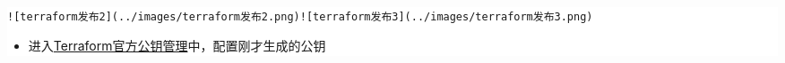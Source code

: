     ![terraform发布2](../images/terraform发布2.png)![terraform发布3](../images/terraform发布3.png)

  - 进入[Terraform官方公钥管理](https://registry.terraform.io/settings/gpg-keys)中，配置刚才生成的公钥
